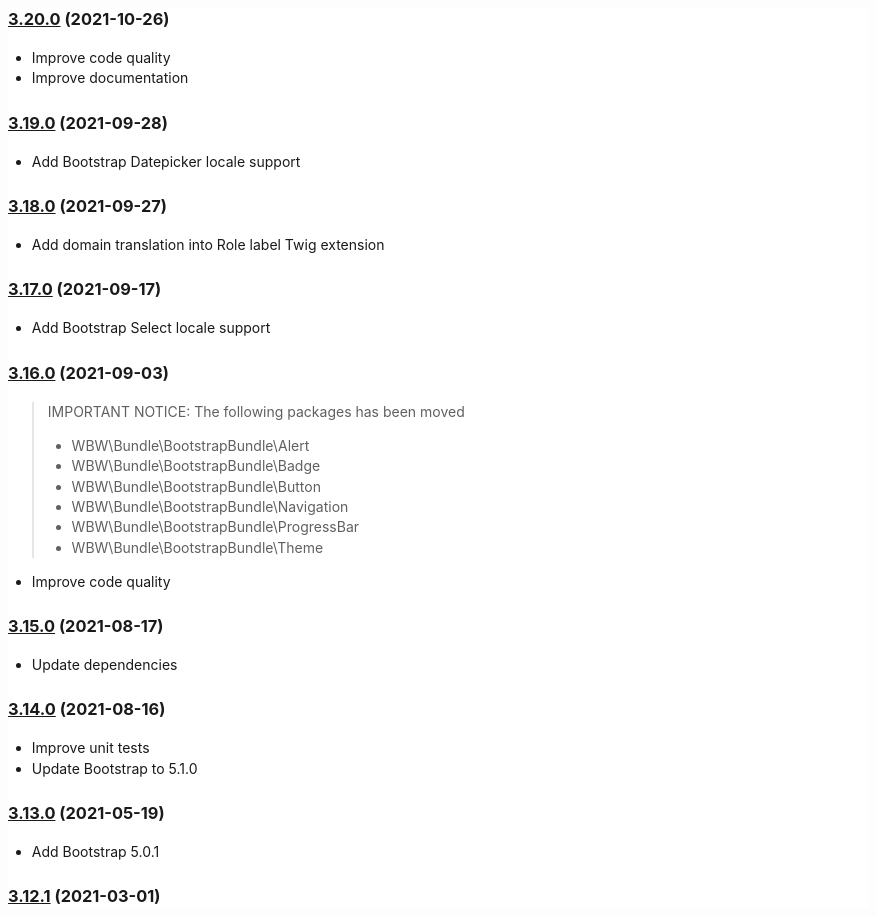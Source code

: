 ### [3.20.0](https://github.com/webeweb/bootstrap-bundle/tree/v3.20.0) (2021-10-26)

- Improve code quality
- Improve documentation

### [3.19.0](https://github.com/webeweb/bootstrap-bundle/tree/v3.19.0) (2021-09-28)

- Add Bootstrap Datepicker locale support

### [3.18.0](https://github.com/webeweb/bootstrap-bundle/tree/v3.18.0) (2021-09-27)

- Add domain translation into Role label Twig extension

### [3.17.0](https://github.com/webeweb/bootstrap-bundle/tree/v3.17.0) (2021-09-17)

- Add Bootstrap Select locale support

### [3.16.0](https://github.com/webeweb/bootstrap-bundle/tree/v3.16.0) (2021-09-03)

> IMPORTANT NOTICE: The following packages has been moved
> - WBW\Bundle\BootstrapBundle\Alert
> - WBW\Bundle\BootstrapBundle\Badge
> - WBW\Bundle\BootstrapBundle\Button
> - WBW\Bundle\BootstrapBundle\Navigation
> - WBW\Bundle\BootstrapBundle\ProgressBar
> - WBW\Bundle\BootstrapBundle\Theme

- Improve code quality

### [3.15.0](https://github.com/webeweb/bootstrap-bundle/tree/v3.15.0) (2021-08-17)

- Update dependencies

### [3.14.0](https://github.com/webeweb/bootstrap-bundle/tree/v3.14.0) (2021-08-16)

- Improve unit tests
- Update Bootstrap to 5.1.0

### [3.13.0](https://github.com/webeweb/bootstrap-bundle/tree/v3.13.0) (2021-05-19)

- Add Bootstrap 5.0.1

### [3.12.1](https://github.com/webeweb/bootstrap-bundle/tree/v3.12.1) (2021-03-01)
